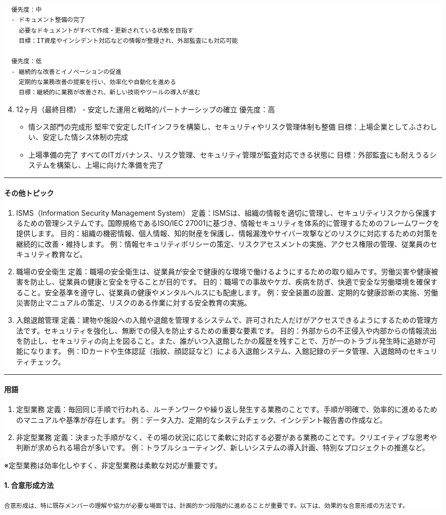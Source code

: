       優先度：中
      - ドキュメント整備の完了
        必要なドキュメントがすべて作成・更新されている状態を目指す
        目標：IT資産やインシデント対応などの情報が整理され、外部監査にも対応可能
      
      優先度：低
      - 継続的な改善とイノベーションの促進
        定期的な業務改善の提案を行い、効率化や自動化を進める
        目標：継続的に業務が改善され、新しい技術やツールの導入が進む
   
   4. 12ヶ月（最終目標） - 安定した運用と戦略的パートナーシップの確立
      優先度：高
      - 情シス部門の完成形
        堅牢で安定したITインフラを構築し、セキュリティやリスク管理体制も整備
        目標：上場企業としてふさわしい、安定した情シス体制の完成
      
      - 上場準備の完了
        すべてのITガバナンス、リスク管理、セキュリティ管理が監査対応できる状態に
        目標：外部監査にも耐えうるシステムを構築し、上場に向けた準備を完了
---

#### その他トピック
  1. ISMS（Information Security Management System）
    定義：ISMSは、組織の情報を適切に管理し、セキュリティリスクから保護するための管理システムです。国際規格であるISO/IEC 27001に基づき、情報セキュリティを体系的に管理するためのフレームワークを提供します。
    目的：組織の機密情報、個人情報、知的財産を保護し、情報漏洩やサイバー攻撃などのリスクに対応するための対策を継続的に改善・維持します。
    例：情報セキュリティポリシーの策定、リスクアセスメントの実施、アクセス権限の管理、従業員のセキュリティ教育など。
  
  2. 職場の安全衛生
    定義：職場の安全衛生は、従業員が安全で健康的な環境で働けるようにするための取り組みです。労働災害や健康被害を防止し、従業員の健康と安全を守ることが目的です。
    目的：職場での事故やケガ、疾病を防ぎ、快適で安全な労働環境を確保すること。安全基準を遵守し、従業員の健康やメンタルヘルスにも配慮します。
    例：安全装置の設置、定期的な健康診断の実施、労働災害防止マニュアルの策定、リスクのある作業に対する安全教育の実施。
  
  3. 入館退館管理
    定義：建物や施設への入館や退館を管理するシステムで、許可された人だけがアクセスできるようにするための管理方法です。セキュリティを強化し、無断での侵入を防止するための重要な要素です。
    目的：外部からの不正侵入や内部からの情報流出を防止し、セキュリティの向上を図ること。また、誰がいつ入退館したかの履歴を残すことで、万が一のトラブル発生時に追跡が可能になります。
    例：IDカードや生体認証（指紋、顔認証など）による入退館システム、入館記録のデータ管理、入退館時のセキュリティチェック。
---

#### 用語
  1. 定型業務
    定義：毎回同じ手順で行われる、ルーチンワークや繰り返し発生する業務のことです。手順が明確で、効率的に進めるためのマニュアルや基準が存在します。
    例：データ入力、定期的なシステムチェック、インシデント報告書の作成など。

  2. 非定型業務
    定義：決まった手順がなく、その場の状況に応じて柔軟に対応する必要がある業務のことです。クリエイティブな思考や判断が求められる場合が多いです。
    例：トラブルシューティング、新しいシステムの導入計画、特別なプロジェクトの推進など。
  
  ※定型業務は効率化しやすく、非定型業務は柔軟な対応が重要です。



#### 1. 合意形成方法
    合意形成は、特に既存メンバーの理解や協力が必要な場面では、計画的かつ段階的に進めることが重要です。以下は、効果的な合意形成の方法です。
